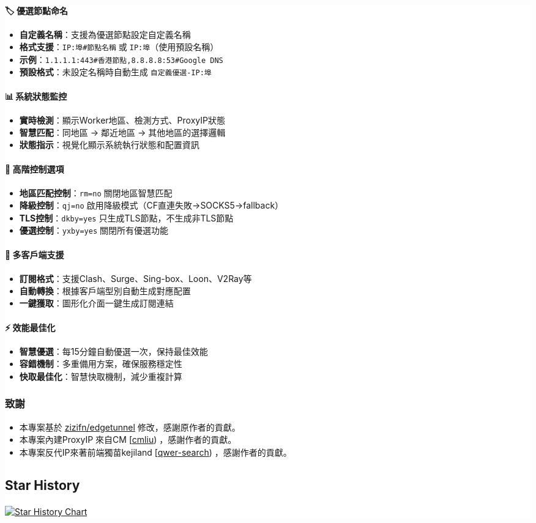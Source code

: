 #### 🏷️ 優選節點命名
- **自定義名稱**：支援為優選節點設定自定義名稱
- **格式支援**：`IP:埠#節點名稱` 或 `IP:埠`（使用預設名稱）
- **示例**：`1.1.1.1:443#香港節點,8.8.8.8:53#Google DNS`
- **預設格式**：未設定名稱時自動生成 `自定義優選-IP:埠`

#### 📊 系統狀態監控
- **實時檢測**：顯示Worker地區、檢測方式、ProxyIP狀態
- **智慧匹配**：同地區 → 鄰近地區 → 其他地區的選擇邏輯
- **狀態指示**：視覺化顯示系統執行狀態和配置資訊

#### 🔧 高階控制選項
- **地區匹配控制**：`rm=no` 關閉地區智慧匹配
- **降級控制**：`qj=no` 啟用降級模式（CF直連失敗→SOCKS5→fallback）
- **TLS控制**：`dkby=yes` 只生成TLS節點，不生成非TLS節點
- **優選控制**：`yxby=yes` 關閉所有優選功能

#### 🎨 多客戶端支援
- **訂閱格式**：支援Clash、Surge、Sing-box、Loon、V2Ray等
- **自動轉換**：根據客戶端型別自動生成對應配置
- **一鍵獲取**：圖形化介面一鍵生成訂閱連結

#### ⚡ 效能最佳化
- **智慧優選**：每15分鐘自動優選一次，保持最佳效能
- **容錯機制**：多重備用方案，確保服務穩定性
- **快取最佳化**：智慧快取機制，減少重複計算

###  致謝

  * 本專案基於 [zizifn/edgetunnel](https://github.com/zizifn/edgetunnel) 修改，感謝原作者的貢獻。
  * 本專案內建ProxyIP 來自CM [[cmliu](https://github.com/cmliu)) ，感謝作者的貢獻。
  * 本專案反代IP來著前端獨苗kejiland  [[qwer-search](https://github.com/qwer-search)) ，感謝作者的貢獻。
## Star History

[![Star History Chart](https://api.star-history.com/svg?repos=byJoey/cfnew&type=Timeline)](https://www.star-history.com/#byJoey/cfnew&Timeline&LogScale)
